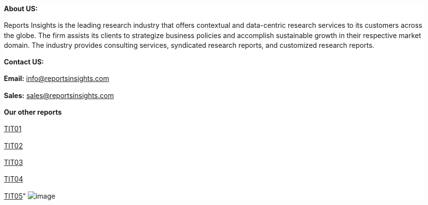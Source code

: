 <strong><strong>About US</strong>:</strong>

Reports Insights is the leading research industry that offers contextual and data-centric research services to its customers across the globe. The firm assists its clients to strategize business policies and accomplish sustainable growth in their respective market domain. The industry provides consulting services, syndicated research reports, and customized research reports.

<strong>Contact US:</strong>

<p class=><b>Email:</b> <a href=mailto:info@reportsinsights.com>info@reportsinsights.com</a></p>
<p class=><b>Sales:</b> <a href=mailto:sales@reportsinsights.com>sales@reportsinsights.com</a></p>

<strong>Our other reports</strong>

<a href=LIN01>TIT01</a>

<a href=LIN02>TIT02</a>

<a href=LIN03>TIT03</a>

<a href=LIN04>TIT04</a>

<a href=LIN05>TIT05</a>"
![image](https://github.com/user-attachments/assets/b942209d-1242-4f73-8df8-0272482964f4)
